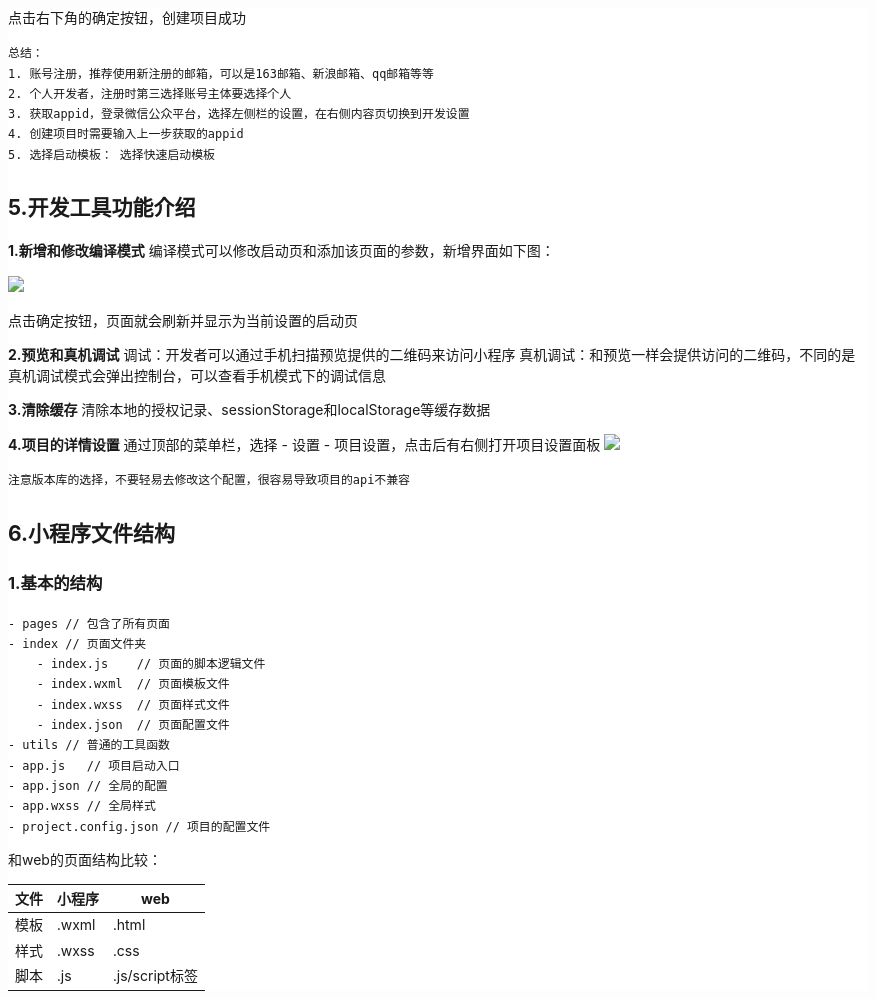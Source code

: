 点击右下角的确定按钮，创建项目成功

```
总结：
1. 账号注册，推荐使用新注册的邮箱，可以是163邮箱、新浪邮箱、qq邮箱等等
2. 个人开发者，注册时第三选择账号主体要选择个人
3. 获取appid，登录微信公众平台，选择左侧栏的设置，在右侧内容页切换到开发设置
4. 创建项目时需要输入上一步获取的appid
5. 选择启动模板： 选择快速启动模板
```

## 5.开发工具功能介绍

**1.新增和修改编译模式**
编译模式可以修改启动页和添加该页面的参数，新增界面如下图：

![](./images/QQ图片20180910113810.png)

点击确定按钮，页面就会刷新并显示为当前设置的启动页

**2.预览和真机调试**
调试：开发者可以通过手机扫描预览提供的二维码来访问小程序
真机调试：和预览一样会提供访问的二维码，不同的是真机调试模式会弹出控制台，可以查看手机模式下的调试信息

**3.清除缓存**
清除本地的授权记录、sessionStorage和localStorage等缓存数据

**4.项目的详情设置**
通过顶部的菜单栏，选择 - 设置 - 项目设置，点击后有右侧打开项目设置面板
![](./images/QQ图片20180910114910.png)

```
注意版本库的选择，不要轻易去修改这个配置，很容易导致项目的api不兼容
```

## 6.小程序文件结构

### 1.基本的结构
	- pages // 包含了所有页面
	- index // 页面文件夹
		- index.js    // 页面的脚本逻辑文件
		- index.wxml  // 页面模板文件
		- index.wxss  // 页面样式文件
		- index.json  // 页面配置文件
	- utils // 普通的工具函数
	- app.js   // 项目启动入口
	- app.json // 全局的配置
	- app.wxss // 全局样式
	- project.config.json // 项目的配置文件

和web的页面结构比较：

| 文件 | 小程序 |  web |
| ----- | ------- | ----- |
| 模板 | .wxml | .html |
| 样式 | .wxss | .css |
| 脚本 | .js | .js/script标签 |
